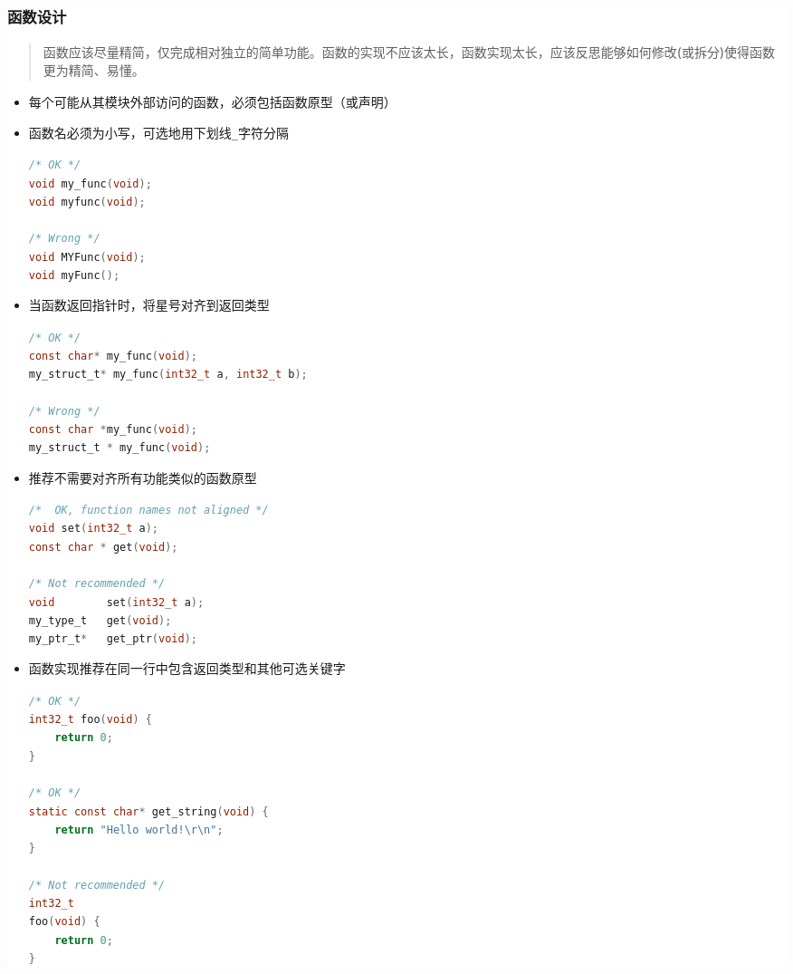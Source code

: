   ```c
  ```


### 函数设计

> 函数应该尽量精简，仅完成相对独立的简单功能。函数的实现不应该太长，函数实现太长，应该反思能够如何修改(或拆分)使得函数更为精简、易懂。

- 每个可能从其模块外部访问的函数，必须包括函数原型（或声明）

- 函数名必须为小写，可选地用下划线`_`字符分隔

  ```c
  /* OK */
  void my_func(void);
  void myfunc(void);

  /* Wrong */
  void MYFunc(void);
  void myFunc();
  ```

- 当函数返回指针时，将星号对齐到返回类型

  ```c
  /* OK */
  const char* my_func(void);
  my_struct_t* my_func(int32_t a, int32_t b);

  /* Wrong */
  const char *my_func(void);
  my_struct_t * my_func(void);
  ```

- 推荐不需要对齐所有功能类似的函数原型

  ```c
  /*  OK, function names not aligned */
  void set(int32_t a);
  const char * get(void);

  /* Not recommended */
  void        set(int32_t a);
  my_type_t   get(void);
  my_ptr_t*   get_ptr(void);
  ```

- 函数实现推荐在同一行中包含返回类型和其他可选关键字

  ```c
  /* OK */
  int32_t foo(void) {
      return 0;
  }

  /* OK */
  static const char* get_string(void) {
      return "Hello world!\r\n";
  }

  /* Not recommended */
  int32_t
  foo(void) {
      return 0;
  }
  ```
